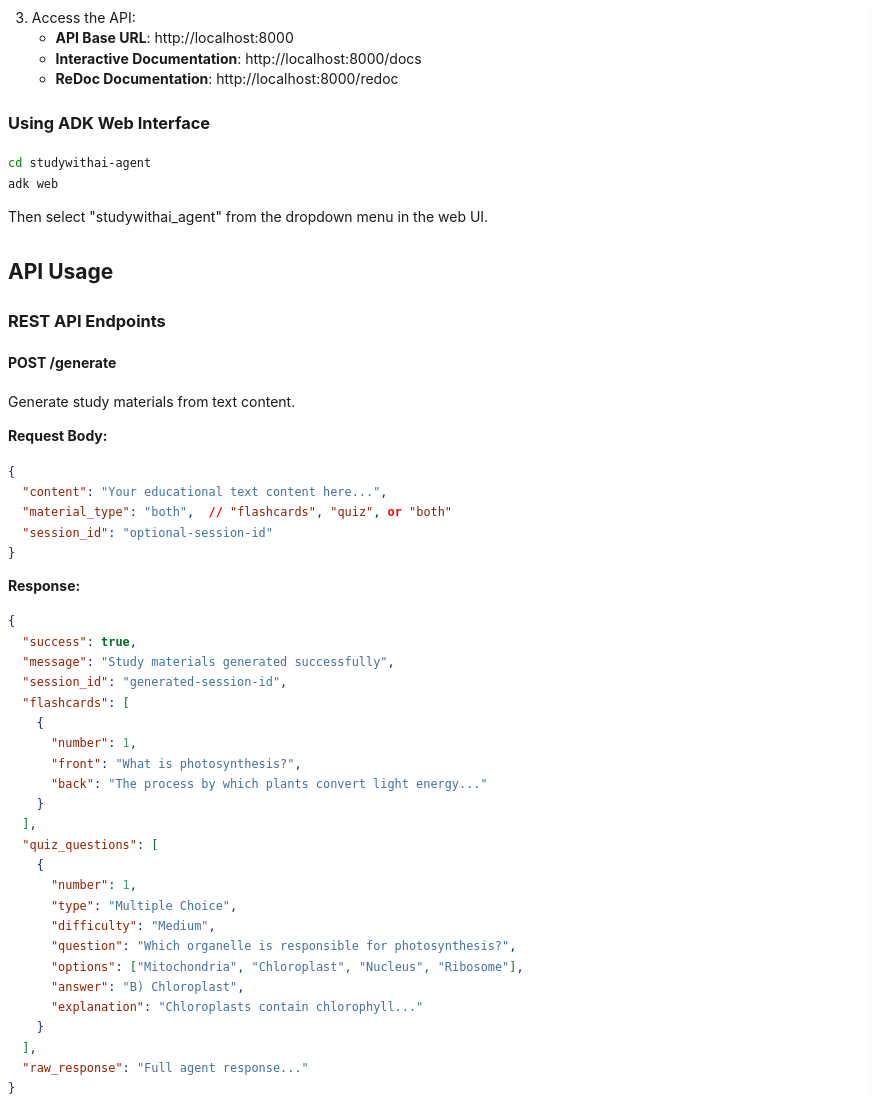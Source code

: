 3. Access the API:
   - **API Base URL**: http://localhost:8000
   - **Interactive Documentation**: http://localhost:8000/docs
   - **ReDoc Documentation**: http://localhost:8000/redoc

### Using ADK Web Interface

```bash
cd studywithai-agent
adk web
```

Then select "studywithai_agent" from the dropdown menu in the web UI.

## API Usage

### REST API Endpoints

#### POST /generate
Generate study materials from text content.

**Request Body:**
```json
{
  "content": "Your educational text content here...",
  "material_type": "both",  // "flashcards", "quiz", or "both"
  "session_id": "optional-session-id"
}
```

**Response:**
```json
{
  "success": true,
  "message": "Study materials generated successfully",
  "session_id": "generated-session-id",
  "flashcards": [
    {
      "number": 1,
      "front": "What is photosynthesis?",
      "back": "The process by which plants convert light energy..."
    }
  ],
  "quiz_questions": [
    {
      "number": 1,
      "type": "Multiple Choice",
      "difficulty": "Medium",
      "question": "Which organelle is responsible for photosynthesis?",
      "options": ["Mitochondria", "Chloroplast", "Nucleus", "Ribosome"],
      "answer": "B) Chloroplast",
      "explanation": "Chloroplasts contain chlorophyll..."
    }
  ],
  "raw_response": "Full agent response..."
}
```
